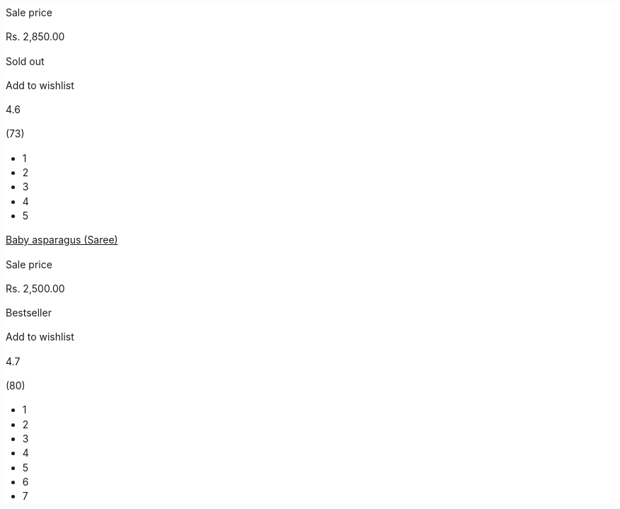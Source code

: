 Sale price

Rs. 2,850.00

Sold out

Add to wishlist

4.6

(73)

[](/products/baby-asparagus)

[](/products/baby-asparagus)

[](/products/baby-asparagus)

[](/products/baby-asparagus)

[](/products/baby-asparagus)

[](/products/baby-asparagus)

- 1
- 2
- 3
- 4
- 5

[Baby asparagus (Saree)](/products/baby-asparagus)

Sale price

Rs. 2,500.00

Bestseller

Add to wishlist

4.7

(80)

[](/products/made-in-heaven-coral-salmon)

[](/products/made-in-heaven-coral-salmon)

[](/products/made-in-heaven-coral-salmon)

[](/products/made-in-heaven-coral-salmon)

[](/products/made-in-heaven-coral-salmon)

[](/products/made-in-heaven-coral-salmon)

[](/products/made-in-heaven-coral-salmon)

[](/products/made-in-heaven-coral-salmon)

- 1
- 2
- 3
- 4
- 5
- 6
- 7
